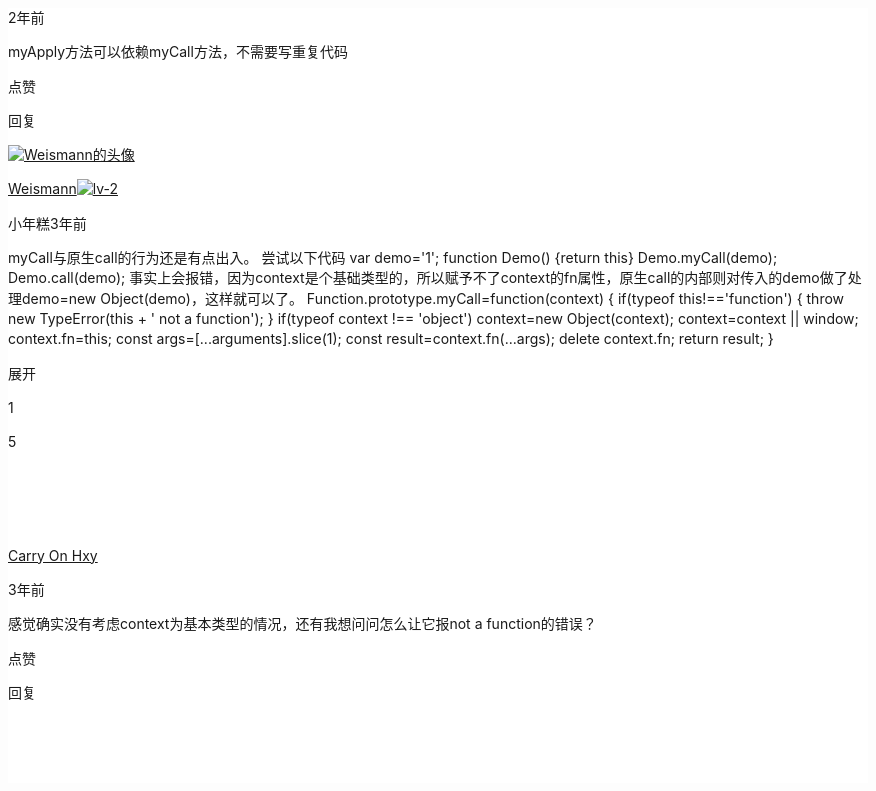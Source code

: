 2年前

myApply方法可以依赖myCall方法，不需要写重复代码

点赞

回复

[![Weismann的头像](https://p6-passport.byteacctimg.com/img/user-avatar/f09ddcddfcd9f551128206fe85d45da0~300x300.image)](https://juejin.cn/user/4142615543695293)

[Weismann![lv-2](https://lf3-cdn-tos.bytescm.com/obj/static/xitu_juejin_web/f597b88d22ce5370bd94495780459040.svg)](https://juejin.cn/user/4142615543695293)

小年糕3年前

myCall与原生call的行为还是有点出入。
尝试以下代码
var demo='1';
function Demo() {return this}
Demo.myCall(demo);
Demo.call(demo);
事实上会报错，因为context是个基础类型的，所以赋予不了context的fn属性，原生call的内部则对传入的demo做了处理demo=new Object(demo)，这样就可以了。
Function.prototype.myCall=function(context) {
 if(typeof this!=='function') {
 throw new TypeError(this + ' not a function');
 }
 if(typeof context !== 'object') context=new Object(context);
 context=context || window;
 context.fn=this;
 const args=[...arguments].slice(1);
 const result=context.fn(...args);
 delete context.fn;
 return result;
}

展开

1

5

[![img](data:image/png;base64,iVBORw0KGgoAAAANSUhEUgAAADwAAAA8AQMAAAAAMksxAAAAA1BMVEUAAACnej3aAAAAAXRSTlMAQObYZgAAAA5JREFUKM9jGAWjAAcAAAIcAAE27nY6AAAAAElFTkSuQmCC)](https://juejin.cn/user/2365804754000360)

[Carry On Hxy](https://juejin.cn/user/2365804754000360)

3年前

感觉确实没有考虑context为基本类型的情况，还有我想问问怎么让它报not a function的错误？

点赞

回复

[![img](data:image/png;base64,iVBORw0KGgoAAAANSUhEUgAAADwAAAA8AQMAAAAAMksxAAAAA1BMVEUAAACnej3aAAAAAXRSTlMAQObYZgAAAA5JREFUKM9jGAWjAAcAAAIcAAE27nY6AAAAAElFTkSuQmCC)](https://juejin.cn/user/2365804754000360)
